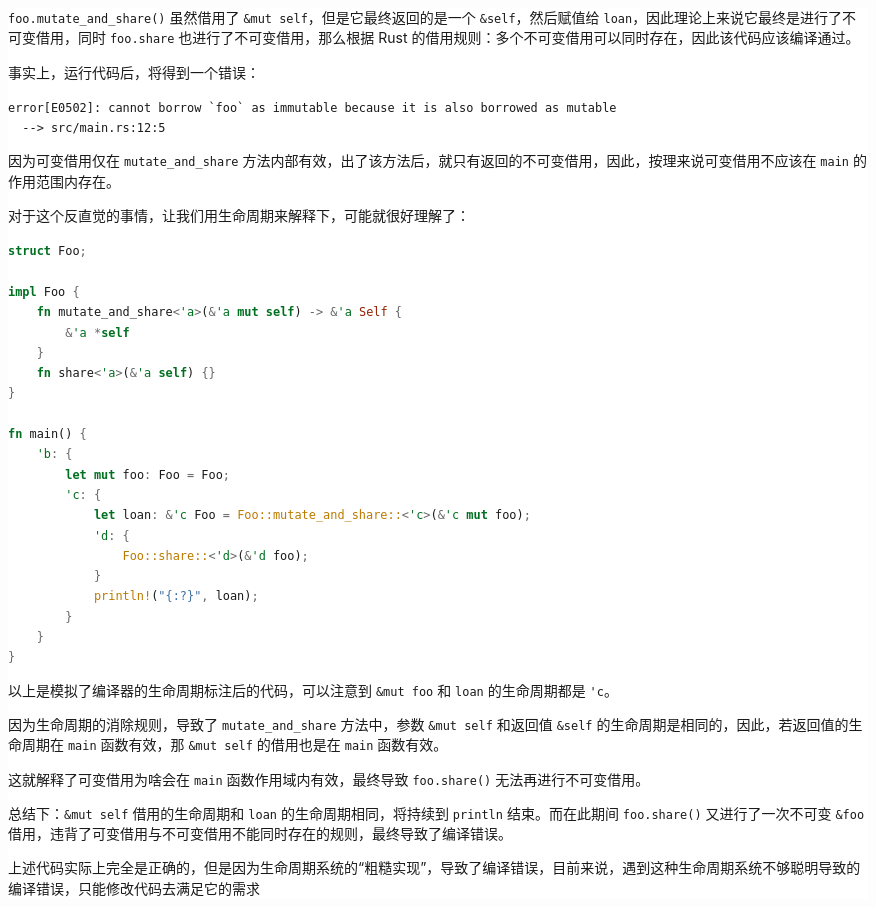 `foo.mutate_and_share()` 虽然借用了 `&mut self`，但是它最终返回的是一个 `&self`，然后赋值给 `loan`，因此理论上来说它最终是进行了不可变借用，同时 `foo.share` 也进行了不可变借用，那么根据 Rust 的借用规则：多个不可变借用可以同时存在，因此该代码应该编译通过。



事实上，运行代码后，将得到一个错误：

```
error[E0502]: cannot borrow `foo` as immutable because it is also borrowed as mutable
  --> src/main.rs:12:5
```

因为可变借用仅在 `mutate_and_share` 方法内部有效，出了该方法后，就只有返回的不可变借用，因此，按理来说可变借用不应该在 `main` 的作用范围内存在。



对于这个反直觉的事情，让我们用生命周期来解释下，可能就很好理解了：

```rust
struct Foo;

impl Foo {
    fn mutate_and_share<'a>(&'a mut self) -> &'a Self {
        &'a *self
    }
    fn share<'a>(&'a self) {}
}

fn main() {
    'b: {
        let mut foo: Foo = Foo;
        'c: {
            let loan: &'c Foo = Foo::mutate_and_share::<'c>(&'c mut foo);
            'd: {
                Foo::share::<'d>(&'d foo);
            }
            println!("{:?}", loan);
        }
    }
}
```

以上是模拟了编译器的生命周期标注后的代码，可以注意到 `&mut foo` 和 `loan` 的生命周期都是 `'c`。



因为生命周期的消除规则，导致了 `mutate_and_share` 方法中，参数 `&mut self` 和返回值 `&self` 的生命周期是相同的，因此，若返回值的生命周期在 `main` 函数有效，那 `&mut self` 的借用也是在 `main` 函数有效。



这就解释了可变借用为啥会在 `main` 函数作用域内有效，最终导致 `foo.share()` 无法再进行不可变借用。



总结下：`&mut self` 借用的生命周期和 `loan` 的生命周期相同，将持续到 `println` 结束。而在此期间 `foo.share()` 又进行了一次不可变 `&foo` 借用，违背了可变借用与不可变借用不能同时存在的规则，最终导致了编译错误。



上述代码实际上完全是正确的，但是因为生命周期系统的“粗糙实现”，导致了编译错误，目前来说，遇到这种生命周期系统不够聪明导致的编译错误，只能修改代码去满足它的需求
